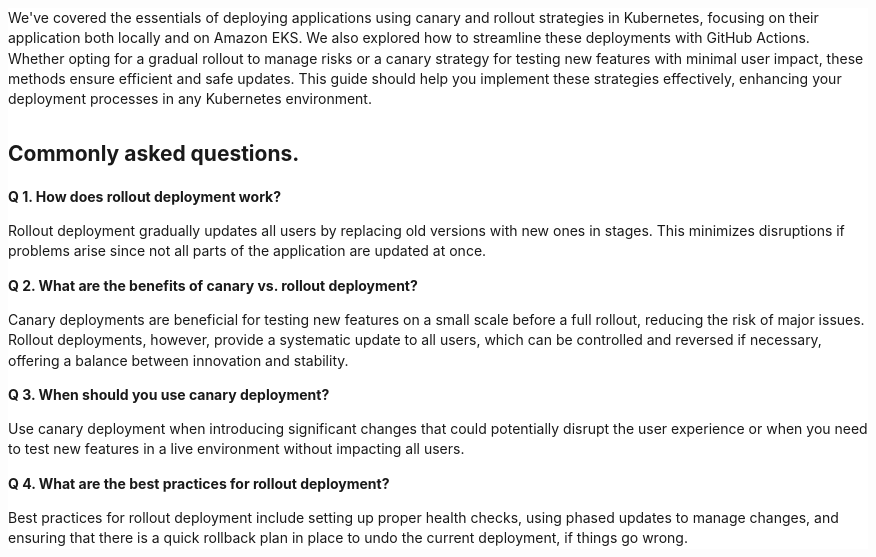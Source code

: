 We've covered the essentials of deploying applications using canary and rollout strategies in Kubernetes, focusing on their application both locally and on Amazon EKS. We also explored how to streamline these deployments with GitHub Actions. Whether opting for a gradual rollout to manage risks or a canary strategy for testing new features with minimal user impact, these methods ensure efficient and safe updates. This guide should help you implement these strategies effectively, enhancing your deployment processes in any Kubernetes environment.

## **Commonly asked questions.**

**Q 1. How does rollout deployment work?**

Rollout deployment gradually updates all users by replacing old versions with new ones in stages. This minimizes disruptions if problems arise since not all parts of the application are updated at once.

**Q 2. What are the benefits of canary vs. rollout deployment?**

Canary deployments are beneficial for testing new features on a small scale before a full rollout, reducing the risk of major issues. Rollout deployments, however, provide a systematic update to all users, which can be controlled and reversed if necessary, offering a balance between innovation and stability.

**Q 3. When should you use canary deployment?**

Use canary deployment when introducing significant changes that could potentially disrupt the user experience or when you need to test new features in a live environment without impacting all users.

**Q 4. What are the best practices for rollout deployment?**

Best practices for rollout deployment include setting up proper health checks, using phased updates to manage changes, and ensuring that there is a quick rollback plan in place to undo the current deployment, if things go wrong.